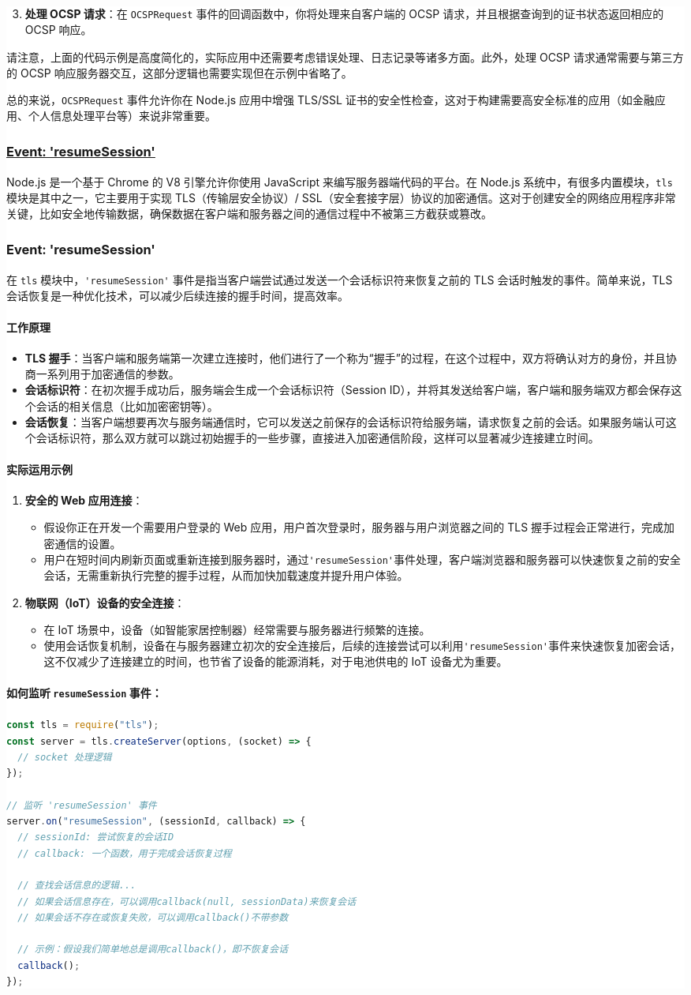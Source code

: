 3. **处理 OCSP 请求**：在 `OCSPRequest` 事件的回调函数中，你将处理来自客户端的 OCSP 请求，并且根据查询到的证书状态返回相应的 OCSP 响应。

请注意，上面的代码示例是高度简化的，实际应用中还需要考虑错误处理、日志记录等诸多方面。此外，处理 OCSP 请求通常需要与第三方的 OCSP 响应服务器交互，这部分逻辑也需要实现但在示例中省略了。

总的来说，`OCSPRequest` 事件允许你在 Node.js 应用中增强 TLS/SSL 证书的安全性检查，这对于构建需要高安全标准的应用（如金融应用、个人信息处理平台等）来说非常重要。

### [Event: 'resumeSession'](https://nodejs.org/docs/latest/api/tls.html#event-resumesession)

Node.js 是一个基于 Chrome 的 V8 引擎允许你使用 JavaScript 来编写服务器端代码的平台。在 Node.js 系统中，有很多内置模块，`tls` 模块是其中之一，它主要用于实现 TLS（传输层安全协议）/ SSL（安全套接字层）协议的加密通信。这对于创建安全的网络应用程序非常关键，比如安全地传输数据，确保数据在客户端和服务器之间的通信过程中不被第三方截获或篡改。

### Event: 'resumeSession'

在 `tls` 模块中，`'resumeSession'` 事件是指当客户端尝试通过发送一个会话标识符来恢复之前的 TLS 会话时触发的事件。简单来说，TLS 会话恢复是一种优化技术，可以减少后续连接的握手时间，提高效率。

#### 工作原理

- **TLS 握手**：当客户端和服务端第一次建立连接时，他们进行了一个称为“握手”的过程，在这个过程中，双方将确认对方的身份，并且协商一系列用于加密通信的参数。
- **会话标识符**：在初次握手成功后，服务端会生成一个会话标识符（Session ID），并将其发送给客户端，客户端和服务端双方都会保存这个会话的相关信息（比如加密密钥等）。
- **会话恢复**：当客户端想要再次与服务端通信时，它可以发送之前保存的会话标识符给服务端，请求恢复之前的会话。如果服务端认可这个会话标识符，那么双方就可以跳过初始握手的一些步骤，直接进入加密通信阶段，这样可以显著减少连接建立时间。

#### 实际运用示例

1. **安全的 Web 应用连接**：

   - 假设你正在开发一个需要用户登录的 Web 应用，用户首次登录时，服务器与用户浏览器之间的 TLS 握手过程会正常进行，完成加密通信的设置。
   - 用户在短时间内刷新页面或重新连接到服务器时，通过`'resumeSession'`事件处理，客户端浏览器和服务器可以快速恢复之前的安全会话，无需重新执行完整的握手过程，从而加快加载速度并提升用户体验。

2. **物联网（IoT）设备的安全连接**：
   - 在 IoT 场景中，设备（如智能家居控制器）经常需要与服务器进行频繁的连接。
   - 使用会话恢复机制，设备在与服务器建立初次的安全连接后，后续的连接尝试可以利用`'resumeSession'`事件来快速恢复加密会话，这不仅减少了连接建立的时间，也节省了设备的能源消耗，对于电池供电的 IoT 设备尤为重要。

#### 如何监听 `resumeSession` 事件：

```javascript
const tls = require("tls");
const server = tls.createServer(options, (socket) => {
  // socket 处理逻辑
});

// 监听 'resumeSession' 事件
server.on("resumeSession", (sessionId, callback) => {
  // sessionId: 尝试恢复的会话ID
  // callback: 一个函数，用于完成会话恢复过程

  // 查找会话信息的逻辑...
  // 如果会话信息存在，可以调用callback(null, sessionData)来恢复会话
  // 如果会话不存在或恢复失败，可以调用callback()不带参数

  // 示例：假设我们简单地总是调用callback()，即不恢复会话
  callback();
});
```
